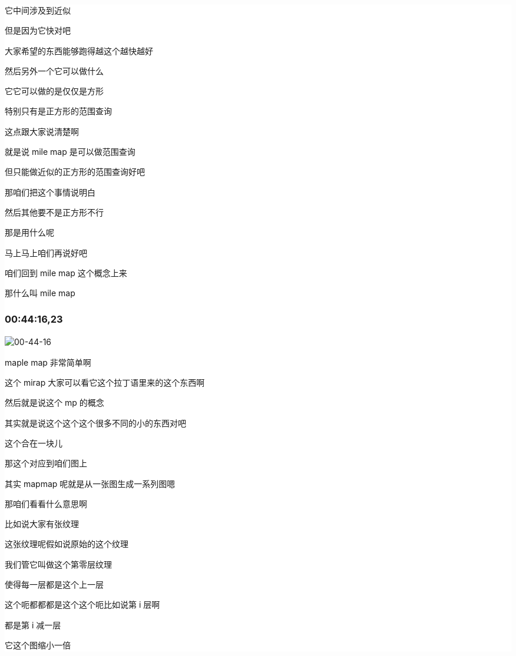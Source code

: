 它中间涉及到近似

但是因为它快对吧

大家希望的东西能够跑得越这个越快越好

然后另外一个它可以做什么

它它可以做的是仅仅是方形

特别只有是正方形的范围查询

这点跟大家说清楚啊

就是说 mile map 是可以做范围查询

但只能做近似的正方形的范围查询好吧

那咱们把这个事情说明白

然后其他要不是正方形不行

那是用什么呢

马上马上咱们再说好吧

咱们回到 mile map 这个概念上来

那什么叫 mile map

### 00:44:16,23

![00-44-16](tmp/00-44-16.jpg)

maple map 非常简单啊

这个 mirap 大家可以看它这个拉丁语里来的这个东西啊

然后就是说这个 mp 的概念

其实就是说这个这个这个很多不同的小的东西对吧

这个合在一块儿

那这个对应到咱们图上

其实 mapmap 呢就是从一张图生成一系列图嗯

那咱们看看什么意思啊

比如说大家有张纹理

这张纹理呢假如说原始的这个纹理

我们管它叫做这个第零层纹理

使得每一层都是这个上一层

这个呃都都都是这个这个呃比如说第 i 层啊

都是第 i 减一层

它这个图缩小一倍
